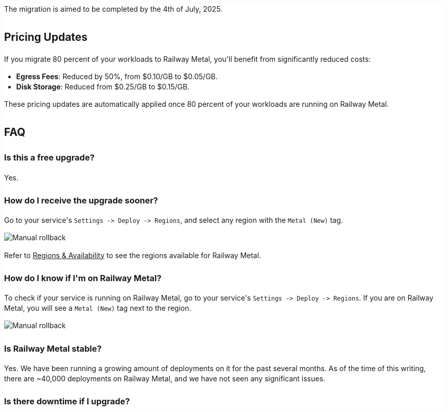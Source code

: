 The migration is aimed to be completed by the 4th of July, 2025.

## Pricing Updates

If you migrate 80 percent of your workloads to Railway Metal, you'll benefit from significantly reduced costs:

- **Egress Fees**: Reduced by 50%, from $0.10/GB to $0.05/GB.
- **Disk Storage**: Reduced from $0.25/GB to $0.15/GB.

These pricing updates are automatically applied once 80 percent of your workloads are running on Railway Metal.

## FAQ

### Is this a free upgrade?

Yes.

### How do I receive the upgrade sooner?

Go to your service's `Settings -> Deploy -> Regions`, and select any region
with the `Metal (New)` tag.

<Image
src="https://res.cloudinary.com/railway/image/upload/v1736970930/docs/m3_kvwdgd.png"
alt="Manual rollback"
layout="responsive"
width={1140} height={560} quality={80} />

Refer to [Regions & Availability](#regions--availability) to see the regions
available for Railway Metal.

### How do I know if I'm on Railway Metal?

To check if your service is running on Railway Metal, go to your service's
`Settings -> Deploy -> Regions`. If you are on Railway Metal, you will see a
`Metal (New)` tag next to the region.

<Image
src="https://res.cloudinary.com/railway/image/upload/v1736970930/docs/m3_kvwdgd.png"
alt="Manual rollback"
layout="responsive"
width={1140} height={560} quality={80} />

### Is Railway Metal stable?

Yes. We have been running a growing amount of deployments on it for the past
several months. As of the time of this writing, there are ~40,000 deployments
on Railway Metal, and we have not seen any significant issues.

### Is there downtime if I upgrade?
